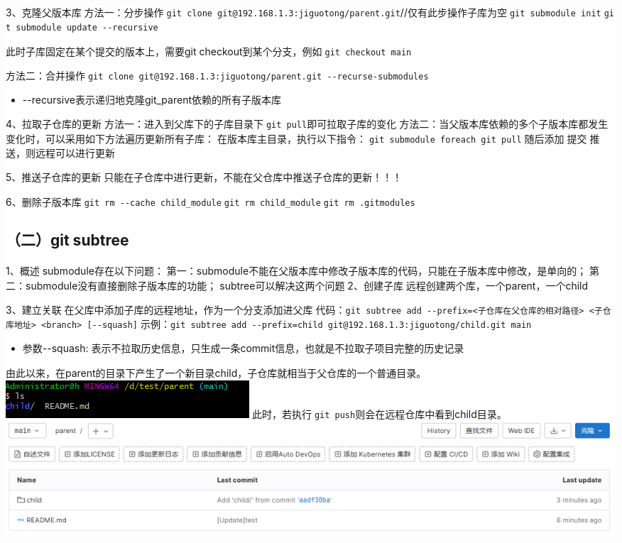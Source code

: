 3、克隆父版本库
方法一：分步操作
``git clone git@192.168.1.3:jiguotong/parent.git``//仅有此步操作子库为空
``git submodule init``
``git submodule update --recursive``

此时子库固定在某个提交的版本上，需要git checkout到某个分支，例如 ``git checkout main``

方法二：合并操作
``git clone git@192.168.1.3:jiguotong/parent.git --recurse-submodules``

+ --recursive表示递归地克隆git_parent依赖的所有子版本库

4、拉取子仓库的更新
方法一：进入到父库下的子库目录下
``git pull``即可拉取子库的变化
方法二：当父版本库依赖的多个子版本库都发生变化时，可以采用如下方法遍历更新所有子库：
在版本库主目录，执行以下指令：
``git submodule foreach git pull``
随后添加 提交 推送，则远程可以进行更新

5、推送子仓库的更新
只能在子仓库中进行更新，不能在父仓库中推送子仓库的更新！！！

6、删除子版本库
``git rm --cache child_module``
``git rm child_module``
``git rm .gitmodules``

## （二）git subtree

1、概述
submodule存在以下问题：
第一：submodule不能在父版本库中修改子版本库的代码，只能在子版本库中修改，是单向的；
第二：submodule没有直接删除子版本库的功能；
subtree可以解决这两个问题
2、创建子库
远程创建两个库，一个parent，一个child

3、建立关联
在父库中添加子库的远程地址，作为一个分支添加进父库
代码：``git subtree add --prefix=<子仓库在父仓库的相对路径> <子仓库地址> <branch> [--squash]``
示例：``git subtree add --prefix=child git@192.168.1.3:jiguotong/child.git main``

+ 参数--squash: 表示不拉取历史信息，只生成一条commit信息，也就是不拉取子项目完整的历史记录

由此以来，在parent的目录下产生了一个新目录child，子仓库就相当于父仓库的一个普通目录。
![1685332275050](image/Git使用笔记/1685332275050.png)
此时，若执行 ``git push``则会在远程仓库中看到child目录。
![1685337150462](image/Git使用笔记/1685337150462.png)
